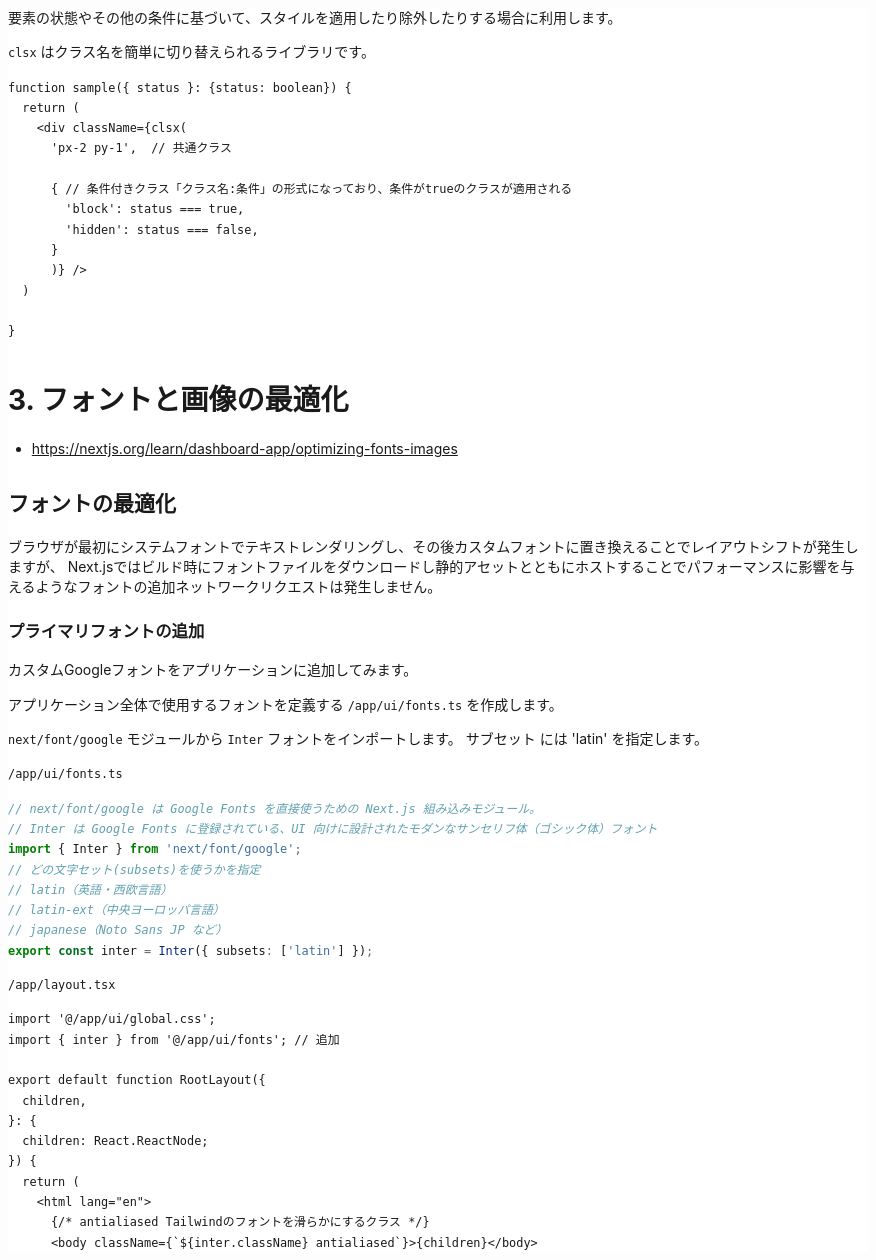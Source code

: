 要素の状態やその他の条件に基づいて、スタイルを適用したり除外したりする場合に利用します。


`clsx` はクラス名を簡単に切り替えられるライブラリです。

```tsx
function sample({ status }: {status: boolean}) {
  return (
    <div className={clsx(
      'px-2 py-1',  // 共通クラス

      { // 条件付きクラス「クラス名:条件」の形式になっており、条件がtrueのクラスが適用される
        'block': status === true,
        'hidden': status === false,
      }
      )} />
  )

}
```


# 3. フォントと画像の最適化

- https://nextjs.org/learn/dashboard-app/optimizing-fonts-images


## フォントの最適化

ブラウザが最初にシステムフォントでテキストレンダリングし、その後カスタムフォントに置き換えることでレイアウトシフトが発生しますが、 Next.jsではビルド時にフォントファイルをダウンロードし静的アセットとともにホストすることでパフォーマンスに影響を与えるようなフォントの追加ネットワークリクエストは発生しません。


### プライマリフォントの追加

カスタムGoogleフォントをアプリケーションに追加してみます。

アプリケーション全体で使用するフォントを定義する `/app/ui/fonts.ts` を作成します。


`next/font/google` モジュールから `Inter` フォントをインポートします。
サブセット には 'latin' を指定します。

`/app/ui/fonts.ts`
```ts
// next/font/google は Google Fonts を直接使うための Next.js 組み込みモジュール。
// Inter は Google Fonts に登録されている、UI 向けに設計されたモダンなサンセリフ体（ゴシック体）フォント
import { Inter } from 'next/font/google';
// どの文字セット(subsets)を使うかを指定
// latin（英語・西欧言語）
// latin-ext（中央ヨーロッパ言語）
// japanese（Noto Sans JP など）
export const inter = Inter({ subsets: ['latin'] });
```

`/app/layout.tsx`
```tsx
import '@/app/ui/global.css';
import { inter } from '@/app/ui/fonts'; // 追加

export default function RootLayout({
  children,
}: {
  children: React.ReactNode;
}) {
  return (
    <html lang="en">
      {/* antialiased Tailwindのフォントを滑らかにするクラス */}
      <body className={`${inter.className} antialiased`}>{children}</body>
```